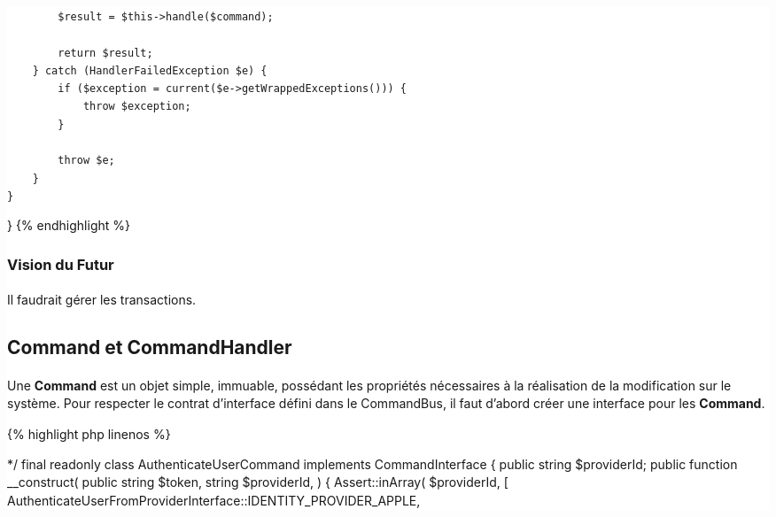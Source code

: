             $result = $this->handle($command);

            return $result;
        } catch (HandlerFailedException $e) {
            if ($exception = current($e->getWrappedExceptions())) {
                throw $exception;
            }

            throw $e;
        }
    }
}
{% endhighlight %}

### Vision du Futur

Il faudrait gérer les transactions.

## Command et CommandHandler

Une **Command** est un objet simple, immuable, possédant les propriétés nécessaires à la réalisation de la modification sur le système. Pour respecter le contrat d’interface défini dans le CommandBus, il faut d’abord créer une interface pour les **Command**.

{% highlight php linenos %}
<?php

declare(strict_types=1);

namespace TegCorp\SharedKernelBundle\Application\Command;

/**
 * @template T
 */
interface CommandInterface
{
}
{% endhighlight %}

Cette interface permet d’avoir un retour du **CommandHandler** en utilisant les Generics de ***PHPStan***.

{% highlight php linenos %}
<?php

declare(strict_types=1);

namespace App\Security\Application\Command;

use App\Security\Domain\Service\AuthenticateUserFromProviderInterface;
use App\Security\Domain\ValueObject\UserAuthenticated;
use TegCorp\SharedKernelBundle\Application\Command\CommandInterface;
use TegCorp\SharedKernelBundle\Infrastructure\Webmozart\Assert;

/**
 * @implements CommandInterface<UserAuthenticated>
 */
final readonly class AuthenticateUserCommand implements CommandInterface
{
    public string $providerId;

    public function __construct(
        public string $token,
        string $providerId,
    ) {
        Assert::inArray(
            $providerId,
            [
                AuthenticateUserFromProviderInterface::IDENTITY_PROVIDER_APPLE,